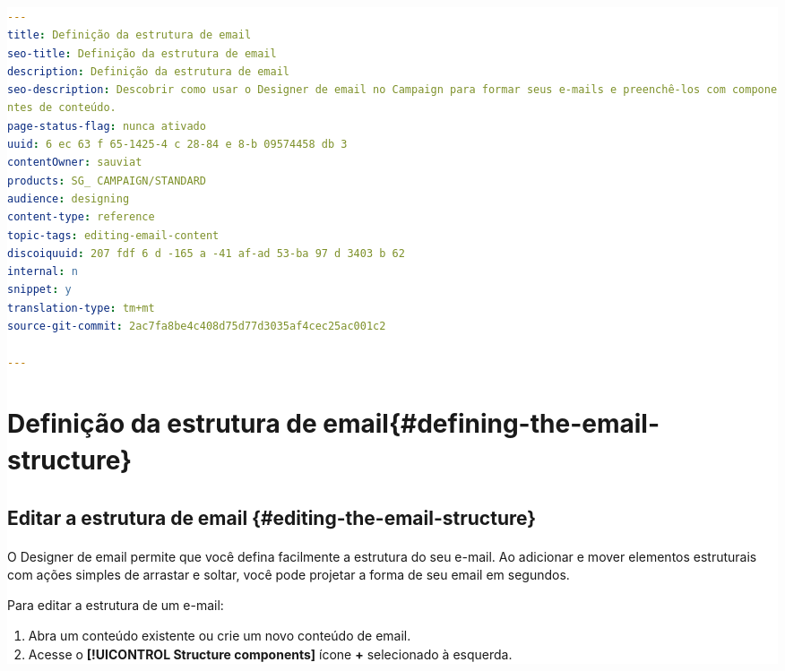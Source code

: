 ```yaml
---
title: Definição da estrutura de email
seo-title: Definição da estrutura de email
description: Definição da estrutura de email
seo-description: Descobrir como usar o Designer de email no Campaign para formar seus e-mails e preenchê-los com componentes de conteúdo.
page-status-flag: nunca ativado
uuid: 6 ec 63 f 65-1425-4 c 28-84 e 8-b 09574458 db 3
contentOwner: sauviat
products: SG_ CAMPAIGN/STANDARD
audience: designing
content-type: reference
topic-tags: editing-email-content
discoiquuid: 207 fdf 6 d -165 a -41 af-ad 53-ba 97 d 3403 b 62
internal: n
snippet: y
translation-type: tm+mt
source-git-commit: 2ac7fa8be4c408d75d77d3035af4cec25ac001c2

---
```



# Definição da estrutura de email{#defining-the-email-structure}

## Editar a estrutura de email {#editing-the-email-structure}

O Designer de email permite que você defina facilmente a estrutura do seu e-mail. Ao adicionar e mover elementos estruturais com ações simples de arrastar e soltar, você pode projetar a forma de seu email em segundos.

Para editar a estrutura de um e-mail:

1. Abra um conteúdo existente ou crie um novo conteúdo de email.
1. Acesse o **[!UICONTROL Structure components]** ícone **+** selecionado à esquerda.
